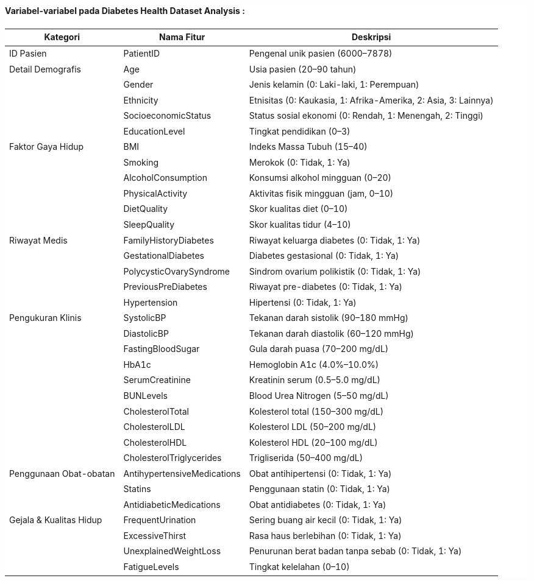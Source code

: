 #### Variabel-variabel pada Diabetes Health Dataset Analysis :

| Kategori                       | Nama Fitur                    | Deskripsi                                                       |
| ------------------------------ | ----------------------------- | --------------------------------------------------------------- |
| ID Pasien                      | PatientID                     | Pengenal unik pasien (6000–7878)                                |
| Detail Demografis              | Age                           | Usia pasien (20–90 tahun)                                       |
|                                | Gender                        | Jenis kelamin (0: Laki-laki, 1: Perempuan)                      |
|                                | Ethnicity                     | Etnisitas (0: Kaukasia, 1: Afrika-Amerika, 2: Asia, 3: Lainnya) |
|                                | SocioeconomicStatus           | Status sosial ekonomi (0: Rendah, 1: Menengah, 2: Tinggi)       |
|                                | EducationLevel                | Tingkat pendidikan (0–3)                                        |
| Faktor Gaya Hidup              | BMI                           | Indeks Massa Tubuh (15–40)                                      |
|                                | Smoking                       | Merokok (0: Tidak, 1: Ya)                                       |
|                                | AlcoholConsumption            | Konsumsi alkohol mingguan (0–20)                                |
|                                | PhysicalActivity              | Aktivitas fisik mingguan (jam, 0–10)                            |
|                                | DietQuality                   | Skor kualitas diet (0–10)                                       |
|                                | SleepQuality                  | Skor kualitas tidur (4–10)                                      |
| Riwayat Medis                  | FamilyHistoryDiabetes         | Riwayat keluarga diabetes (0: Tidak, 1: Ya)                     |
|                                | GestationalDiabetes           | Diabetes gestasional (0: Tidak, 1: Ya)                          |
|                                | PolycysticOvarySyndrome       | Sindrom ovarium polikistik (0: Tidak, 1: Ya)                    |
|                                | PreviousPreDiabetes           | Riwayat pre-diabetes (0: Tidak, 1: Ya)                          |
|                                | Hypertension                  | Hipertensi (0: Tidak, 1: Ya)                                    |
| Pengukuran Klinis              | SystolicBP                    | Tekanan darah sistolik (90–180 mmHg)                            |
|                                | DiastolicBP                   | Tekanan darah diastolik (60–120 mmHg)                           |
|                                | FastingBloodSugar             | Gula darah puasa (70–200 mg/dL)                                 |
|                                | HbA1c                         | Hemoglobin A1c (4.0%–10.0%)                                     |
|                                | SerumCreatinine               | Kreatinin serum (0.5–5.0 mg/dL)                                 |
|                                | BUNLevels                     | Blood Urea Nitrogen (5–50 mg/dL)                                |
|                                | CholesterolTotal              | Kolesterol total (150–300 mg/dL)                                |
|                                | CholesterolLDL                | Kolesterol LDL (50–200 mg/dL)                                   |
|                                | CholesterolHDL                | Kolesterol HDL (20–100 mg/dL)                                   |
|                                | CholesterolTriglycerides      | Trigliserida (50–400 mg/dL)                                     |
| Penggunaan Obat-obatan         | AntihypertensiveMedications   | Obat antihipertensi (0: Tidak, 1: Ya)                           |
|                                | Statins                       | Penggunaan statin (0: Tidak, 1: Ya)                             |
|                                | AntidiabeticMedications       | Obat antidiabetes (0: Tidak, 1: Ya)                             |
| Gejala & Kualitas Hidup        | FrequentUrination             | Sering buang air kecil (0: Tidak, 1: Ya)                        |
|                                | ExcessiveThirst               | Rasa haus berlebihan (0: Tidak, 1: Ya)                          |
|                                | UnexplainedWeightLoss         | Penurunan berat badan tanpa sebab (0: Tidak, 1: Ya)             |
|                                | FatigueLevels                 | Tingkat kelelahan (0–10)                                        |